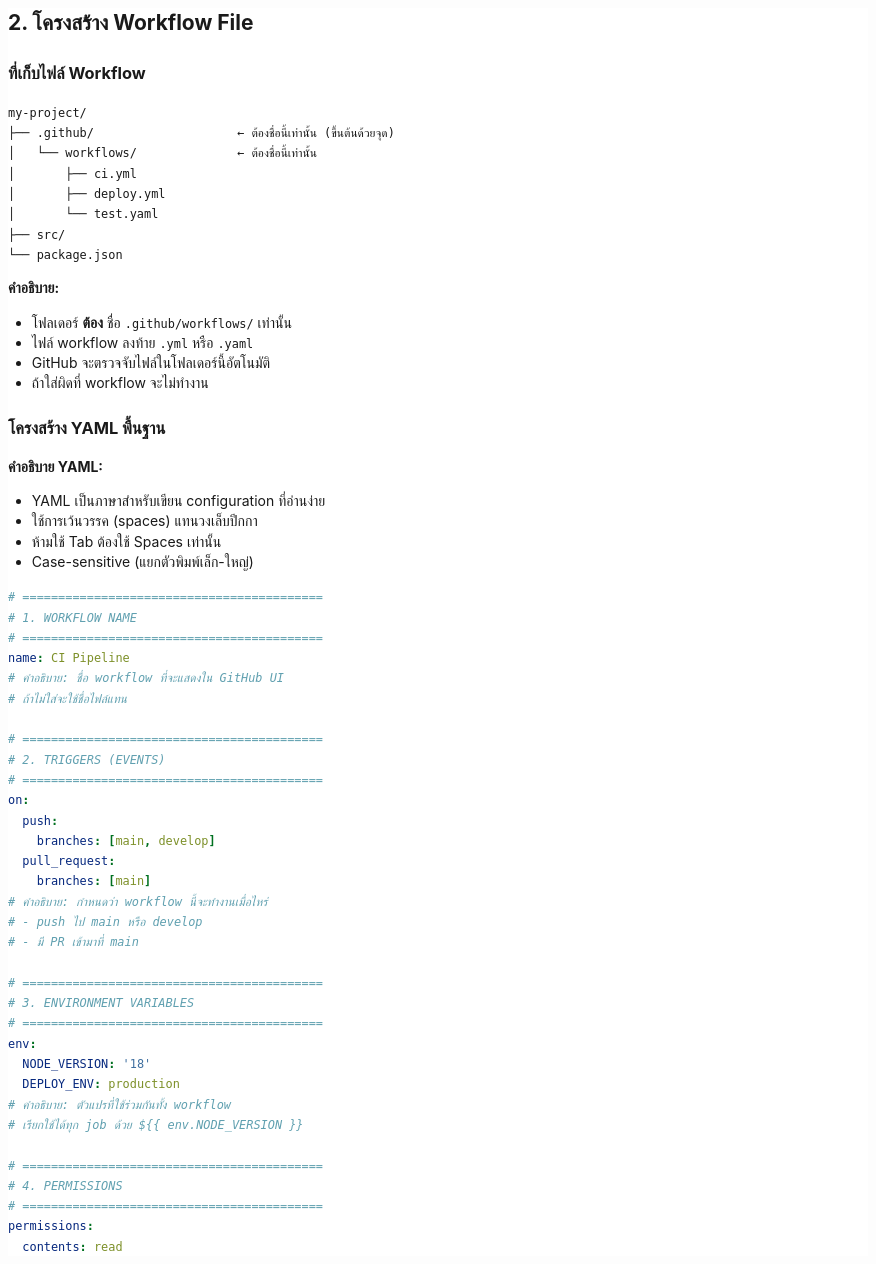 
<a name="section-2"></a>
## 2. โครงสร้าง Workflow File

### ที่เก็บไฟล์ Workflow

```
my-project/
├── .github/                    ← ต้องชื่อนี้เท่านั้น (ขึ้นต้นด้วยจุด)
│   └── workflows/              ← ต้องชื่อนี้เท่านั้น
│       ├── ci.yml
│       ├── deploy.yml
│       └── test.yaml
├── src/
└── package.json
```

**คำอธิบาย:**
- โฟลเดอร์ **ต้อง** ชื่อ `.github/workflows/` เท่านั้น
- ไฟล์ workflow ลงท้าย `.yml` หรือ `.yaml`
- GitHub จะตรวจจับไฟล์ในโฟลเดอร์นี้อัตโนมัติ
- ถ้าใส่ผิดที่ workflow จะไม่ทำงาน

### โครงสร้าง YAML พื้นฐาน

**คำอธิบาย YAML:**
- YAML เป็นภาษาสำหรับเขียน configuration ที่อ่านง่าย
- ใช้การเว้นวรรค (spaces) แทนวงเล็บปีกกา
- ห้ามใช้ Tab ต้องใช้ Spaces เท่านั้น
- Case-sensitive (แยกตัวพิมพ์เล็ก-ใหญ่)

```yaml
# ==========================================
# 1. WORKFLOW NAME
# ==========================================
name: CI Pipeline
# คำอธิบาย: ชื่อ workflow ที่จะแสดงใน GitHub UI
# ถ้าไม่ใส่จะใช้ชื่อไฟล์แทน

# ==========================================
# 2. TRIGGERS (EVENTS)
# ==========================================
on:
  push:
    branches: [main, develop]
  pull_request:
    branches: [main]
# คำอธิบาย: กำหนดว่า workflow นี้จะทำงานเมื่อไหร่
# - push ไป main หรือ develop
# - มี PR เข้ามาที่ main

# ==========================================
# 3. ENVIRONMENT VARIABLES
# ==========================================
env:
  NODE_VERSION: '18'
  DEPLOY_ENV: production
# คำอธิบาย: ตัวแปรที่ใช้ร่วมกันทั้ง workflow
# เรียกใช้ได้ทุก job ด้วย ${{ env.NODE_VERSION }}

# ==========================================
# 4. PERMISSIONS
# ==========================================
permissions:
  contents: read
```
